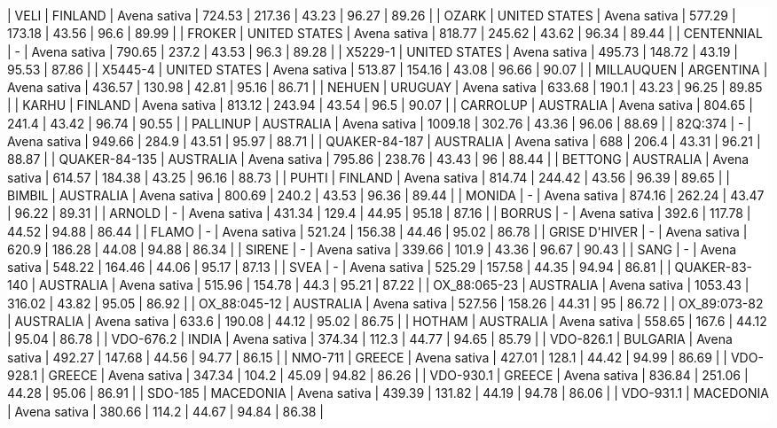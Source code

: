 | VELI | FINLAND | Avena sativa | 724.53 | 217.36 | 43.23 | 96.27 | 89.26 |
| OZARK | UNITED STATES | Avena sativa | 577.29 | 173.18 | 43.56 | 96.6 | 89.99 |
| FROKER | UNITED STATES | Avena sativa | 818.77 | 245.62 | 43.62 | 96.34 | 89.44 |
| CENTENNIAL | - | Avena sativa | 790.65 | 237.2 | 43.53 | 96.3 | 89.28 |
| X5229-1 | UNITED STATES | Avena sativa | 495.73 | 148.72 | 43.19 | 95.53 | 87.86 |
| X5445-4 | UNITED STATES | Avena sativa | 513.87 | 154.16 | 43.08 | 96.66 | 90.07 |
| MILLAUQUEN | ARGENTINA | Avena sativa | 436.57 | 130.98 | 42.81 | 95.16 | 86.71 |
| NEHUEN | URUGUAY | Avena sativa | 633.68 | 190.1 | 43.23 | 96.25 | 89.85 |
| KARHU | FINLAND | Avena sativa | 813.12 | 243.94 | 43.54 | 96.5 | 90.07 |
| CARROLUP | AUSTRALIA | Avena sativa | 804.65 | 241.4 | 43.42 | 96.74 | 90.55 |
| PALLINUP | AUSTRALIA | Avena sativa | 1009.18 | 302.76 | 43.36 | 96.06 | 88.69 |
| 82Q:374 | - | Avena sativa | 949.66 | 284.9 | 43.51 | 95.97 | 88.71 |
| QUAKER-84-187 | AUSTRALIA | Avena sativa | 688 | 206.4 | 43.31 | 96.21 | 88.87 |
| QUAKER-84-135 | AUSTRALIA | Avena sativa | 795.86 | 238.76 | 43.43 | 96 | 88.44 |
| BETTONG | AUSTRALIA | Avena sativa | 614.57 | 184.38 | 43.25 | 96.16 | 88.73 |
| PUHTI | FINLAND | Avena sativa | 814.74 | 244.42 | 43.56 | 96.39 | 89.65 |
| BIMBIL | AUSTRALIA | Avena sativa | 800.69 | 240.2 | 43.53 | 96.36 | 89.44 |
| MONIDA | - | Avena sativa | 874.16 | 262.24 | 43.47 | 96.22 | 89.31 |
| ARNOLD | - | Avena sativa | 431.34 | 129.4 | 44.95 | 95.18 | 87.16 |
| BORRUS | - | Avena sativa | 392.6 | 117.78 | 44.52 | 94.88 | 86.44 |
| FLAMO | - | Avena sativa | 521.24 | 156.38 | 44.46 | 95.02 | 86.78 |
| GRISE D'HIVER | - | Avena sativa | 620.9 | 186.28 | 44.08 | 94.88 | 86.34 |
| SIRENE | - | Avena sativa | 339.66 | 101.9 | 43.36 | 96.67 | 90.43 |
| SANG | - | Avena sativa | 548.22 | 164.46 | 44.06 | 95.17 | 87.13 |
| SVEA | - | Avena sativa | 525.29 | 157.58 | 44.35 | 94.94 | 86.81 |
| QUAKER-83-140 | AUSTRALIA | Avena sativa | 515.96 | 154.78 | 44.3 | 95.21 | 87.22 |
| OX_88:065-23 | AUSTRALIA | Avena sativa | 1053.43 | 316.02 | 43.82 | 95.05 | 86.92 |
| OX_88:045-12 | AUSTRALIA | Avena sativa | 527.56 | 158.26 | 44.31 | 95 | 86.72 |
| OX_89:073-82 | AUSTRALIA | Avena sativa | 633.6 | 190.08 | 44.12 | 95.02 | 86.75 |
| HOTHAM | AUSTRALIA | Avena sativa | 558.65 | 167.6 | 44.12 | 95.04 | 86.78 |
| VDO-676.2 | INDIA | Avena sativa | 374.34 | 112.3 | 44.77 | 94.65 | 85.79 |
| VDO-826.1 | BULGARIA | Avena sativa | 492.27 | 147.68 | 44.56 | 94.77 | 86.15 |
| NMO-711 | GREECE | Avena sativa | 427.01 | 128.1 | 44.42 | 94.99 | 86.69 |
| VDO-928.1 | GREECE | Avena sativa | 347.34 | 104.2 | 45.09 | 94.82 | 86.26 |
| VDO-930.1 | GREECE | Avena sativa | 836.84 | 251.06 | 44.28 | 95.06 | 86.91 |
| SDO-185 | MACEDONIA | Avena sativa | 439.39 | 131.82 | 44.19 | 94.78 | 86.06 |
| VDO-931.1 | MACEDONIA | Avena sativa | 380.66 | 114.2 | 44.67 | 94.84 | 86.38 |